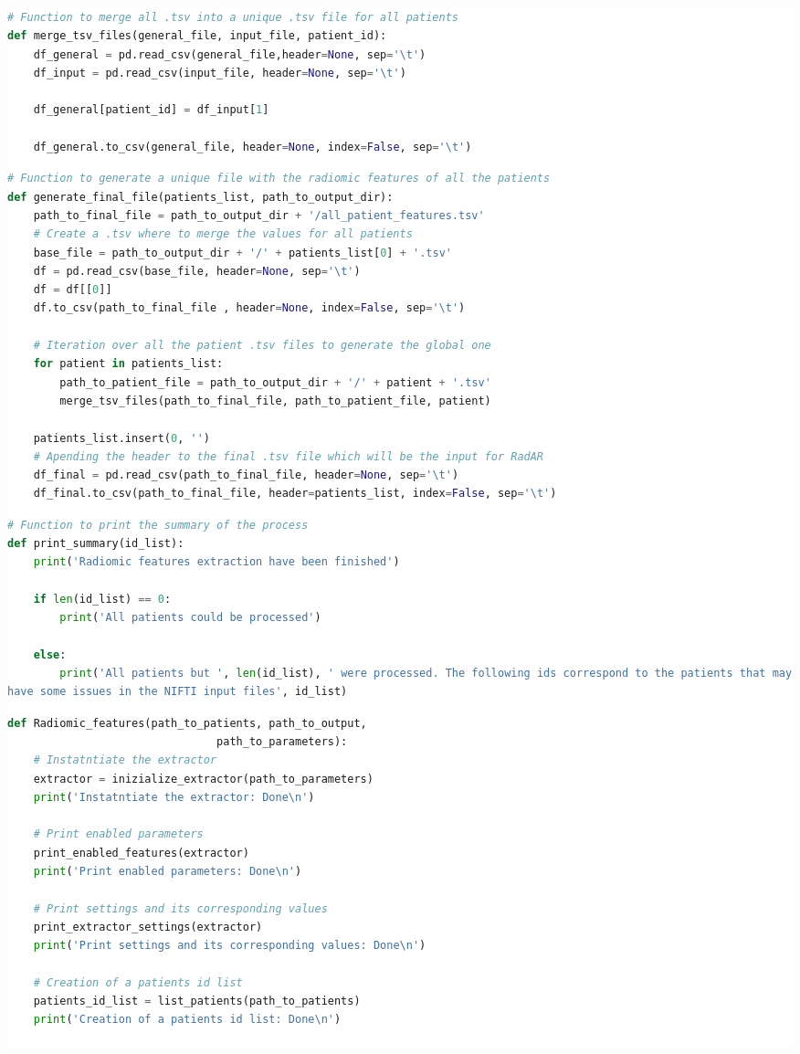 
```python
# Function to merge all .tsv into a unique .tsv file for all patients
def merge_tsv_files(general_file, input_file, patient_id):
    df_general = pd.read_csv(general_file,header=None, sep='\t')
    df_input = pd.read_csv(input_file, header=None, sep='\t')

    df_general[patient_id] = df_input[1]
    
    df_general.to_csv(general_file, header=None, index=False, sep='\t')
```


```python
# Function to generate a unique file with the radiomic features of all the patients
def generate_final_file(patients_list, path_to_output_dir):
    path_to_final_file = path_to_output_dir + '/all_patient_features.tsv'
    # Create a .tsv where to merge the values for all patients
    base_file = path_to_output_dir + '/' + patients_list[0] + '.tsv'
    df = pd.read_csv(base_file, header=None, sep='\t')
    df = df[[0]]
    df.to_csv(path_to_final_file , header=None, index=False, sep='\t')
    
    # Iteration over all the patient .tsv files to generate the global one
    for patient in patients_list:
        path_to_patient_file = path_to_output_dir + '/' + patient + '.tsv'
        merge_tsv_files(path_to_final_file, path_to_patient_file, patient)
    
    patients_list.insert(0, '')
    # Apending the header to the final .tsv file which will be the input for RadAR
    df_final = pd.read_csv(path_to_final_file, header=None, sep='\t')
    df_final.to_csv(path_to_final_file, header=patients_list, index=False, sep='\t')
```


```python
# Function to print the summary of the process
def print_summary(id_list):
    print('Radiomic features extraction have been finished')
    
    if len(id_list) == 0:
        print('All patients could be processed')
        
    else:
        print('All patients but ', len(id_list), ' were processed. The following ids correspond to the patients that may have some issues in the NIFTI input files', id_list)
```


```python
def Radiomic_features(path_to_patients, path_to_output, 
                                path_to_parameters):
    # Instatntiate the extractor
    extractor = inizialize_extractor(path_to_parameters)
    print('Instatntiate the extractor: Done\n')
    
    # Print enabled parameters
    print_enabled_features(extractor)
    print('Print enabled parameters: Done\n')
    
    # Print settings and its corresponding values
    print_extractor_settings(extractor)
    print('Print settings and its corresponding values: Done\n')
    
    # Creation of a patients id list
    patients_id_list = list_patients(path_to_patients)
    print('Creation of a patients id list: Done\n')
    
```